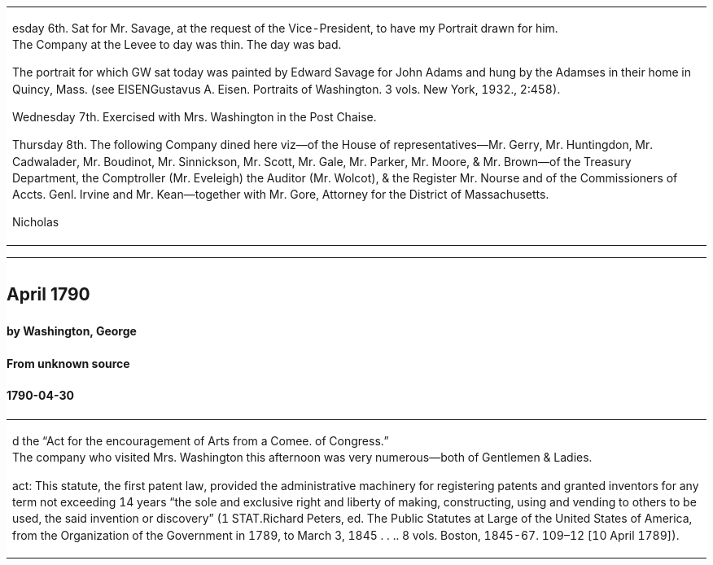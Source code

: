 <table style="width: 100%;"><tr><td style="width: 50%">

esday 6th. Sat for Mr. Savage, at the request of the Vice-President, to have my Portrait drawn for him.  
The Company at the Levee to day was thin. The day was bad.  
  
  
  
The portrait for which GW sat today was painted by Edward Savage for John Adams and hung by the Adamses in their home in Quincy, Mass. (see EISENGustavus A. Eisen. Portraits of Washington. 3 vols. New York, 1932., 2:458).  
  
  
  
  
  
  
Wednesday 7th. Exercised with Mrs. Washington in the Post Chaise.  
  
  
  
Thursday 8th. The following Company dined here viz—of the House of representatives—Mr. Gerry, Mr. Huntingdon, Mr. Cadwalader, Mr. Boudinot, Mr. Sinnickson, Mr. Scott, Mr. Gale, Mr. Parker, Mr. Moore, &amp; Mr. Brown—of the Treasury Department, the Comptroller (Mr. Eveleigh) the Auditor (Mr. Wolcot), &amp; the Register Mr. Nourse and of the Commissioners of Accts. Genl. Irvine and Mr. Kean—together with Mr. Gore, Attorney for the District of Massachusetts.  
  
  
  
Nicholas
</td></tr></table>

---

## April 1790

#### by Washington, George

#### From unknown source

#### 1790-04-30

<table style="width: 100%;"><tr><td style="width: 50%">

d the “Act for the encouragement of Arts from a Comee. of Congress.”  
The company who visited Mrs. Washington this afternoon was very numerous—both of Gentlemen &amp; Ladies.  
  
  
  
  
act: This statute, the first patent law, provided the administrative machinery for registering patents and granted inventors for any term not exceeding 14 years “the sole and exclusive right and liberty of making, constructing, using and vending to others to be used, the said invention or discovery” (1 STAT.Richard Peters, ed. The Public Statutes at Large of the United States of America, from the Organization of the Government in 1789, to March 3, 1845 . . .. 8 vols. Boston, 1845-67. 109–12 [10 April 1789]).  
  
  
  
  
  
  